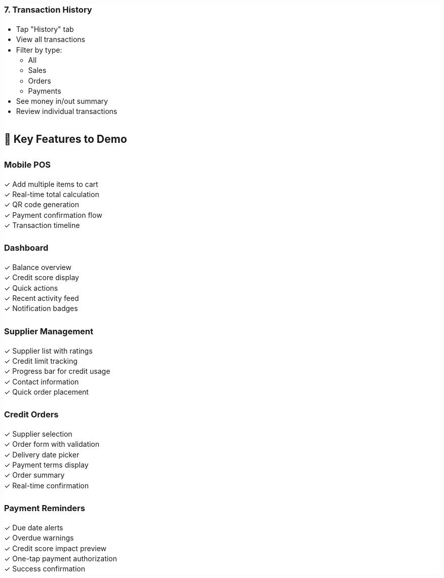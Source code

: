 ### 7. Transaction History
- Tap "History" tab
- View all transactions
- Filter by type:
  - All
  - Sales
  - Orders
  - Payments
- See money in/out summary
- Review individual transactions

## 🎯 Key Features to Demo

### Mobile POS
✓ Add multiple items to cart  
✓ Real-time total calculation  
✓ QR code generation  
✓ Payment confirmation flow  
✓ Transaction timeline  

### Dashboard
✓ Balance overview  
✓ Credit score display  
✓ Quick actions  
✓ Recent activity feed  
✓ Notification badges  

### Supplier Management
✓ Supplier list with ratings  
✓ Credit limit tracking  
✓ Progress bar for credit usage  
✓ Contact information  
✓ Quick order placement  

### Credit Orders
✓ Supplier selection  
✓ Order form with validation  
✓ Delivery date picker  
✓ Payment terms display  
✓ Order summary  
✓ Real-time confirmation  

### Payment Reminders
✓ Due date alerts  
✓ Overdue warnings  
✓ Credit score impact preview  
✓ One-tap payment authorization  
✓ Success confirmation  
